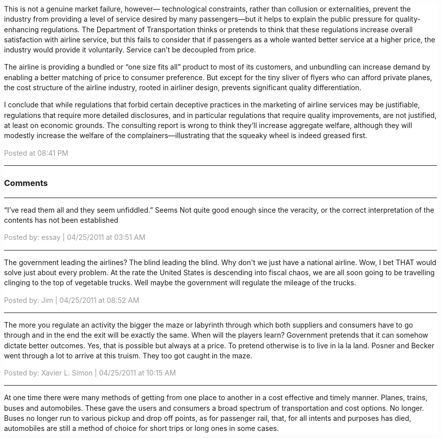 This is not a genuine market failure, however— technological constraints, rather than collusion or externalities, prevent the industry from providing a level of service desired by many passengers—but it helps to explain the public pressure for quality-enhancing regulations. The Department of Transportation thinks or pretends to think that these regulations increase overall satisfaction with airline service, but this fails to consider that if passengers as a whole wanted better service at a higher price, the industry would provide it voluntarily. Service can’t be decoupled from price.

The airline is providing a bundled or “one size fits all” product to most of its customers, and unbundling can increase demand by enabling a better matching of price to consumer preference. But except for the tiny sliver of flyers who can afford private planes, the cost structure of the airline industry, rooted in airliner design, prevents significant quality differentiation.

I conclude that while regulations that forbid certain deceptive practices in the marketing of airline services may be justifiable, regulations that require more detailed disclosures, and in particular regulations that require quality improvements, are not justified, at least on economic grounds. The consulting report is wrong to think they’ll increase aggregate welfare, although they will modestly increase the welfare of the complainers—illustrating that the squeaky wheel is indeed greased first.

<span style="color:#999">Posted at 08:41 PM</span>



---

### Comments

---

“I’ve read them all and they seem unfiddled.” Seems Not quite good enough since the veracity, or the correct interpretation of the contents has not been established

<span style="color:#999">Posted by: essay | 04/25/2011 at 03:51 AM</span>

---

The government leading the airlines? The blind leading the blind. Why don't we just have a national airline. Wow, I bet THAT would solve just about every problem. At the rate the United States is descending into fiscal chaos, we are all soon going to be travelling clinging to the top of vegetable trucks. Well maybe the government will regulate the mileage of the trucks.

<span style="color:#999">Posted by: Jim | 04/25/2011 at 08:52 AM</span>

---

The more you regulate an activity the bigger the maze or labyrinth through which both suppliers and consumers have to go through and in the end the exit will be exactly the same.  When will the players learn?  Government pretends that it can somehow dictate better outcomes.  Yes, that is possible but always at a price.  To pretend otherwise is to live in la la land.  Posner and Becker went through a lot to arrive at this truism. They too got caught in the maze.

<span style="color:#999">Posted by: Xavier L. Simon | 04/25/2011 at 10:15 AM</span>

---

At one time there were many methods of getting from one place to another in a cost effective and timely manner. Planes, trains, buses and automobiles. These gave the users and consumers a broad spectrum of transportation and cost options. No longer. Buses no longer run to various pickup and drop off points, as for passenger rail, that, for all intents and purposes has died, automobiles are still a method of choice for short trips or long ones in some cases. 
